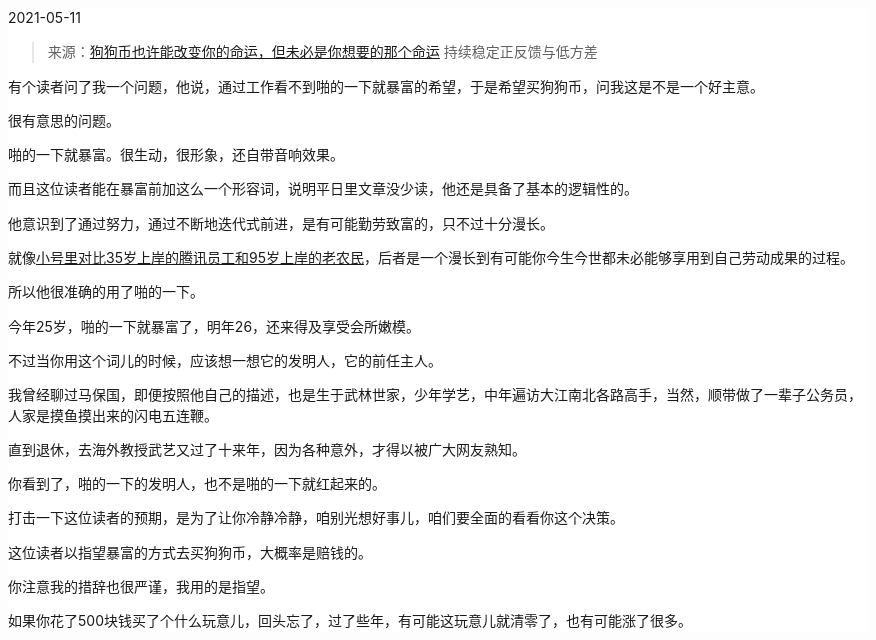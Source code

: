 2021-05-11

> 来源：[狗狗币也许能改变你的命运，但未必是你想要的那个命运](http://mp.weixin.qq.com/s?__biz=MzU0MjYwNDU2Mw==&mid=2247498698&idx=2&sn=ac6887cfb7d22e7e42374754d5911b8d&chksm=fb1a97b6cc6d1ea0291378478c5f3f69e1ae62732f1946b6e147fe9b5437a9d6f670d2ff8a56&scene=27#wechat_redirect)
> 持续稳定正反馈与低方差

有个读者问了我一个问题，他说，通过工作看不到啪的一下就暴富的希望，于是希望买狗狗币，问我这是不是一个好主意。

  

很有意思的问题。  

  

啪的一下就暴富。很生动，很形象，还自带音响效果。

  

而且这位读者能在暴富前加这么一个形容词，说明平日里文章没少读，他还是具备了基本的逻辑性的。  

  

他意识到了通过努力，通过不断地迭代式前进，是有可能勤劳致富的，只不过十分漫长。  

  

就像[小号里对比35岁上岸的腾讯员工和95岁上岸的老农民](https://mp.weixin.qq.com/s?__biz=MzU3NDc5Nzc0NQ==&mid=2247502700&idx=1&sn=ae19129e28bde86179bd5a681300348b&chksm=fd2e69b2ca59e0a41c52fa2614ca9e56863a0fb0ef9a1fd724f63eeee3cb34dd06b4dc0cd5e2&token=1190818541&lang=zh_CN&scene=21#wechat_redirect)，后者是一个漫长到有可能你今生今世都未必能够享用到自己劳动成果的过程。  

  

所以他很准确的用了啪的一下。  

  

今年25岁，啪的一下就暴富了，明年26，还来得及享受会所嫩模。  

  

不过当你用这个词儿的时候，应该想一想它的发明人，它的前任主人。  

  

我曾经聊过马保国，即便按照他自己的描述，也是生于武林世家，少年学艺，中年遍访大江南北各路高手，当然，顺带做了一辈子公务员，人家是摸鱼摸出来的闪电五连鞭。

  

直到退休，去海外教授武艺又过了十来年，因为各种意外，才得以被广大网友熟知。  

  

你看到了，啪的一下的发明人，也不是啪的一下就红起来的。  

  

打击一下这位读者的预期，是为了让你冷静冷静，咱别光想好事儿，咱们要全面的看看你这个决策。  

  

这位读者以指望暴富的方式去买狗狗币，大概率是赔钱的。  

  

你注意我的措辞也很严谨，我用的是指望。  

  

如果你花了500块钱买了个什么玩意儿，回头忘了，过了些年，有可能这玩意儿就清零了，也有可能涨了很多。  

  